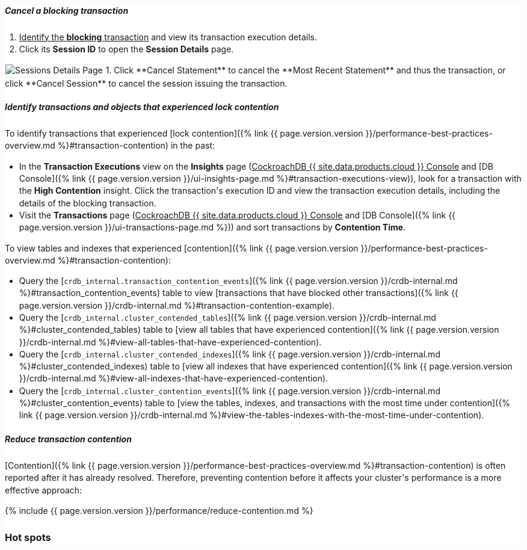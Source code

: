 ##### Cancel a blocking transaction

1. [Identify the **blocking** transaction](#identify-conflicting-transactions) and view its transaction execution details.
1. Click its **Session ID** to open the **Session Details** page.
  <img src="{{ 'images/v23.1/ui-sessions-details-page.png' | relative_url }}" alt="Sessions Details Page" style="border:1px solid #eee;max-width:100%" />
1. Click **Cancel Statement** to cancel the **Most Recent Statement** and thus the transaction, or click **Cancel Session** to cancel the session issuing the transaction.

##### Identify transactions and objects that experienced lock contention

To identify transactions that experienced [lock contention]({% link {{ page.version.version }}/performance-best-practices-overview.md %}#transaction-contention) in the past:

- In the **Transaction Executions** view on the **Insights** page ([CockroachDB {{ site.data.products.cloud }} Console](https://www.cockroachlabs.com/docs/cockroachcloud/insights-page#transaction-executions-view) and [DB Console]({% link {{ page.version.version }}/ui-insights-page.md %}#transaction-executions-view)), look for a transaction with the **High Contention** insight. Click the transaction's execution ID and view the transaction execution details, including the details of the blocking transaction.
- Visit the **Transactions** page ([CockroachDB {{ site.data.products.cloud }} Console](https://www.cockroachlabs.com/docs/cockroachcloud/transactions-page) and [DB Console]({% link {{ page.version.version }}/ui-transactions-page.md %})) and sort transactions by **Contention Time**.

To view tables and indexes that experienced [contention]({% link {{ page.version.version }}/performance-best-practices-overview.md %}#transaction-contention):

- Query the [`crdb_internal.transaction_contention_events`]({% link {{ page.version.version }}/crdb-internal.md %}#transaction_contention_events) table to view [transactions that have blocked other transactions]({% link {{ page.version.version }}/crdb-internal.md %}#transaction-contention-example).
- Query the [`crdb_internal.cluster_contended_tables`]({% link {{ page.version.version }}/crdb-internal.md %}#cluster_contended_tables) table to [view all tables that have experienced contention]({% link {{ page.version.version }}/crdb-internal.md %}#view-all-tables-that-have-experienced-contention).
- Query the [`crdb_internal.cluster_contended_indexes`]({% link {{ page.version.version }}/crdb-internal.md %}#cluster_contended_indexes) table to [view all indexes that have experienced contention]({% link {{ page.version.version }}/crdb-internal.md %}#view-all-indexes-that-have-experienced-contention).
- Query the [`crdb_internal.cluster_contention_events`]({% link {{ page.version.version }}/crdb-internal.md %}#cluster_contention_events) table 
to [view the tables, indexes, and transactions with the most time under contention]({% link {{ page.version.version }}/crdb-internal.md %}#view-the-tables-indexes-with-the-most-time-under-contention).

##### Reduce transaction contention

[Contention]({% link {{ page.version.version }}/performance-best-practices-overview.md %}#transaction-contention) is often reported after it has already resolved. Therefore, preventing contention before it affects your cluster's performance is a more effective approach:

{% include {{ page.version.version }}/performance/reduce-contention.md %}

### Hot spots
